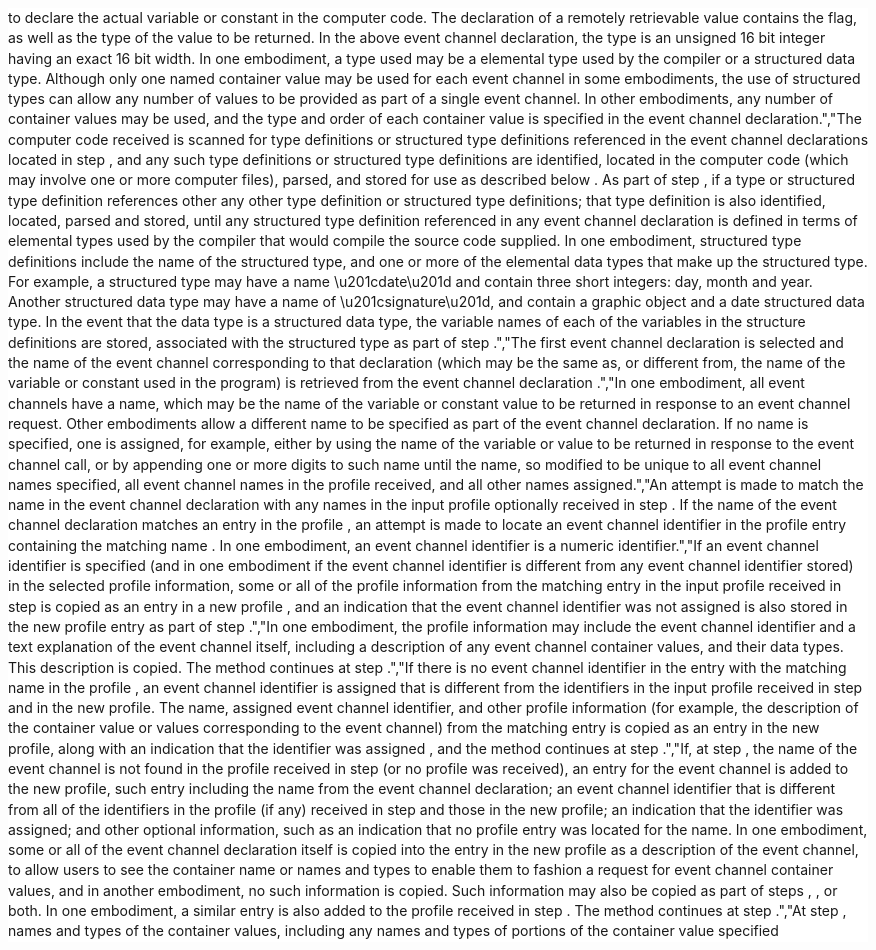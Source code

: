 to declare the actual variable or constant in the computer code. The declaration of a remotely retrievable value contains the flag, as well as the type of the value to be returned. In the above event channel declaration, the type is an unsigned 16 bit integer having an exact 16 bit width. In one embodiment, a type used may be a elemental type used by the compiler or a structured data type. Although only one named container value may be used for each event channel in some embodiments, the use of structured types can allow any number of values to be provided as part of a single event channel. In other embodiments, any number of container values may be used, and the type and order of each container value is specified in the event channel declaration.","The computer code received is scanned for type definitions or structured type definitions referenced in the event channel declarations located in step , and any such type definitions or structured type definitions are identified, located in the computer code (which may involve one or more computer files), parsed, and stored for use as described below . As part of step , if a type or structured type definition references other any other type definition or structured type definitions; that type definition is also identified, located, parsed and stored, until any structured type definition referenced in any event channel declaration is defined in terms of elemental types used by the compiler that would compile the source code supplied. In one embodiment, structured type definitions include the name of the structured type, and one or more of the elemental data types that make up the structured type. For example, a structured type may have a name \u201cdate\u201d and contain three short integers: day, month and year. Another structured data type may have a name of \u201csignature\u201d, and contain a graphic object and a date structured data type. In the event that the data type is a structured data type, the variable names of each of the variables in the structure definitions are stored, associated with the structured type as part of step .","The first event channel declaration is selected and the name of the event channel corresponding to that declaration (which may be the same as, or different from, the name of the variable or constant used in the program) is retrieved from the event channel declaration .","In one embodiment, all event channels have a name, which may be the name of the variable or constant value to be returned in response to an event channel request. Other embodiments allow a different name to be specified as part of the event channel declaration. If no name is specified, one is assigned, for example, either by using the name of the variable or value to be returned in response to the event channel call, or by appending one or more digits to such name until the name, so modified to be unique to all event channel names specified, all event channel names in the profile received, and all other names assigned.","An attempt is made  to match the name in the event channel declaration with any names in the input profile optionally received in step . If the name of the event channel declaration matches an entry in the profile , an attempt is made to locate an event channel identifier in the profile entry containing the matching name . In one embodiment, an event channel identifier is a numeric identifier.","If an event channel identifier is specified  (and in one embodiment if the event channel identifier is different from any event channel identifier stored) in the selected profile information, some or all of the profile information from the matching entry in the input profile received in step  is copied as an entry in a new profile , and an indication that the event channel identifier was not assigned is also stored in the new profile entry as part of step .","In one embodiment, the profile information may include the event channel identifier and a text explanation of the event channel itself, including a description of any event channel container values, and their data types. This description is copied. The method continues at step .","If there is no event channel identifier in the entry with the matching name in the profile , an event channel identifier is assigned that is different from the identifiers in the input profile received in step  and in the new profile. The name, assigned event channel identifier, and other profile information (for example, the description of the container value or values corresponding to the event channel) from the matching entry is copied as an entry in the new profile, along with an indication that the identifier was assigned , and the method continues at step .","If, at step , the name of the event channel is not found in the profile received in step  (or no profile was received), an entry for the event channel is added  to the new profile, such entry including the name from the event channel declaration; an event channel identifier that is different from all of the identifiers in the profile (if any) received in step  and those in the new profile; an indication that the identifier was assigned; and other optional information, such as an indication that no profile entry was located for the name. In one embodiment, some or all of the event channel declaration itself is copied into the entry in the new profile as a description of the event channel, to allow users to see the container name or names and types to enable them to fashion a request for event channel container values, and in another embodiment, no such information is copied. Such information may also be copied as part of steps , , or both. In one embodiment, a similar entry is also added to the profile received in step . The method continues at step .","At step , names and types of the container values, including any names and types of portions of the container value specified